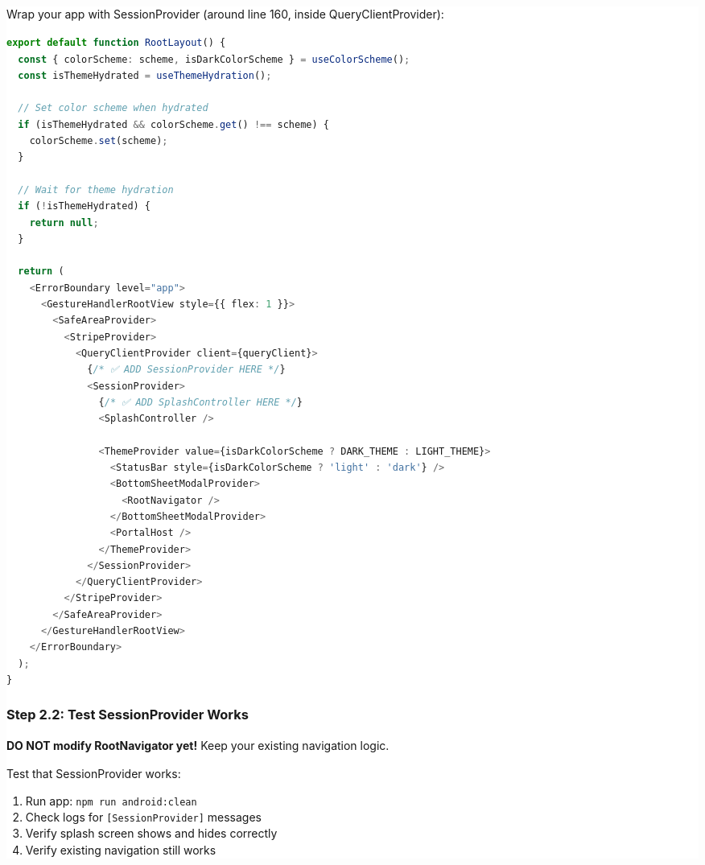 Wrap your app with SessionProvider (around line 160, inside QueryClientProvider):

```typescript
export default function RootLayout() {
  const { colorScheme: scheme, isDarkColorScheme } = useColorScheme();
  const isThemeHydrated = useThemeHydration();

  // Set color scheme when hydrated
  if (isThemeHydrated && colorScheme.get() !== scheme) {
    colorScheme.set(scheme);
  }

  // Wait for theme hydration
  if (!isThemeHydrated) {
    return null;
  }

  return (
    <ErrorBoundary level="app">
      <GestureHandlerRootView style={{ flex: 1 }}>
        <SafeAreaProvider>
          <StripeProvider>
            <QueryClientProvider client={queryClient}>
              {/* ✅ ADD SessionProvider HERE */}
              <SessionProvider>
                {/* ✅ ADD SplashController HERE */}
                <SplashController />
                
                <ThemeProvider value={isDarkColorScheme ? DARK_THEME : LIGHT_THEME}>
                  <StatusBar style={isDarkColorScheme ? 'light' : 'dark'} />
                  <BottomSheetModalProvider>
                    <RootNavigator />
                  </BottomSheetModalProvider>
                  <PortalHost />
                </ThemeProvider>
              </SessionProvider>
            </QueryClientProvider>
          </StripeProvider>
        </SafeAreaProvider>
      </GestureHandlerRootView>
    </ErrorBoundary>
  );
}
```

### Step 2.2: Test SessionProvider Works

**DO NOT modify RootNavigator yet!** Keep your existing navigation logic.

Test that SessionProvider works:
1. Run app: `npm run android:clean`
2. Check logs for `[SessionProvider]` messages
3. Verify splash screen shows and hides correctly
4. Verify existing navigation still works
